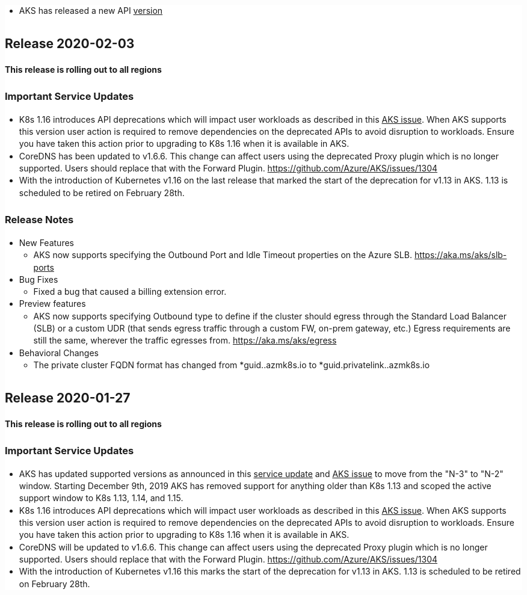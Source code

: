  * AKS has released a new API [version](https://github.com/Azure/azure-rest-api-specs/tree/master/specification/containerservice/resource-manager/Microsoft.ContainerService/stable/2020-02-01)


## Release 2020-02-03

**This release is rolling out to all regions**

### Important Service Updates

* K8s 1.16 introduces API deprecations which will impact user workloads as described in this [AKS issue](https://github.com/Azure/AKS/issues/1205). When AKS supports this version user action is required to remove dependencies on the deprecated APIs to avoid disruption to workloads. Ensure you have taken this action prior to upgrading to K8s 1.16 when it is available in AKS.
* CoreDNS has been updated to v1.6.6. This change can affect users using the deprecated Proxy plugin which is no longer supported. Users should replace that with the Forward Plugin.
<https://github.com/Azure/AKS/issues/1304>
* With the introduction of Kubernetes v1.16 on the last release that marked the start of the deprecation for v1.13 in AKS. 1.13 is scheduled to be retired on February 28th.

### Release Notes

* New Features
  * AKS now supports specifying the Outbound Port and Idle Timeout properties on the Azure SLB. https://aka.ms/aks/slb-ports
* Bug Fixes
  * Fixed a bug that caused a billing extension error.
* Preview features
  * AKS now supports specifying Outbound type to define if the cluster should egress through the Standard Load Balancer (SLB) or a custom UDR (that sends egress traffic through a custom FW, on-prem gateway, etc.) Egress requirements are still the same, wherever the traffic egresses from. <https://aka.ms/aks/egress>
* Behavioral Changes
  * The private cluster FQDN format has changed from *guid.<region>.azmk8s.io to *guid.privatelink.<region>.azmk8s.io
    

## Release 2020-01-27

**This release is rolling out to all regions**

### Important Service Updates

* AKS has updated supported versions as announced in this [service update](https://azure.microsoft.com/updates/azure-kubernetes-service-will-be-retiring-support-for-kubernetes-versions-1-11-and-1-12/) and [AKS issue](https://github.com/Azure/AKS/issues/1235) to move from the "N-3" to "N-2" window. Starting December 9th, 2019 AKS has removed support for anything older than K8s 1.13 and scoped the active support window to K8s 1.13, 1.14, and 1.15.
* K8s 1.16 introduces API deprecations which will impact user workloads as described in this [AKS issue](https://github.com/Azure/AKS/issues/1205). When AKS supports this version user action is required to remove dependencies on the deprecated APIs to avoid disruption to workloads. Ensure you have taken this action prior to upgrading to K8s 1.16 when it is available in AKS.
* CoreDNS will be updated to v1.6.6. This change can affect users using the deprecated Proxy plugin which is no longer supported. Users should replace that with the Forward Plugin.
<https://github.com/Azure/AKS/issues/1304>
* With the introduction of Kubernetes v1.16 this marks the start of the deprecation for v1.13 in AKS. 1.13 is scheduled to be retired on February 28th.
